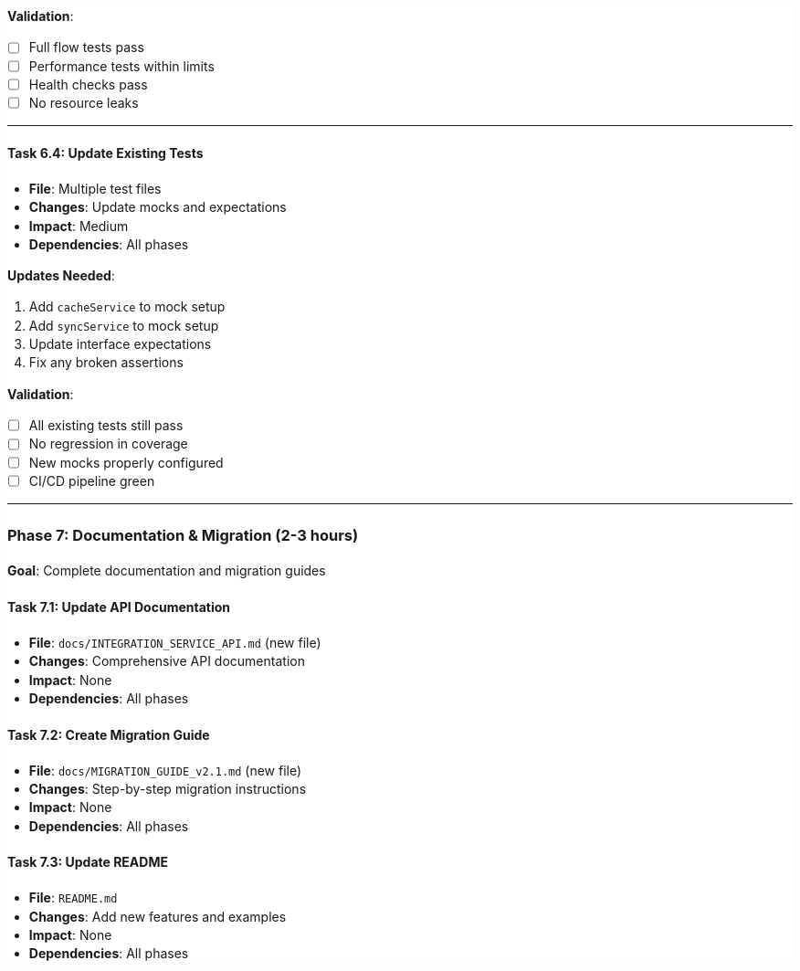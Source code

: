 **Validation**:

- [ ] Full flow tests pass
- [ ] Performance tests within limits
- [ ] Health checks pass
- [ ] No resource leaks

---

#### Task 6.4: Update Existing Tests

- **File**: Multiple test files
- **Changes**: Update mocks and expectations
- **Impact**: Medium
- **Dependencies**: All phases

**Updates Needed**:

1. Add `cacheService` to mock setup
2. Add `syncService` to mock setup
3. Update interface expectations
4. Fix any broken assertions

**Validation**:

- [ ] All existing tests still pass
- [ ] No regression in coverage
- [ ] New mocks properly configured
- [ ] CI/CD pipeline green

---

### Phase 7: Documentation & Migration (2-3 hours)

**Goal**: Complete documentation and migration guides

#### Task 7.1: Update API Documentation

- **File**: `docs/INTEGRATION_SERVICE_API.md` (new file)
- **Changes**: Comprehensive API documentation
- **Impact**: None
- **Dependencies**: All phases

#### Task 7.2: Create Migration Guide

- **File**: `docs/MIGRATION_GUIDE_v2.1.md` (new file)
- **Changes**: Step-by-step migration instructions
- **Impact**: None
- **Dependencies**: All phases

#### Task 7.3: Update README

- **File**: `README.md`
- **Changes**: Add new features and examples
- **Impact**: None
- **Dependencies**: All phases

